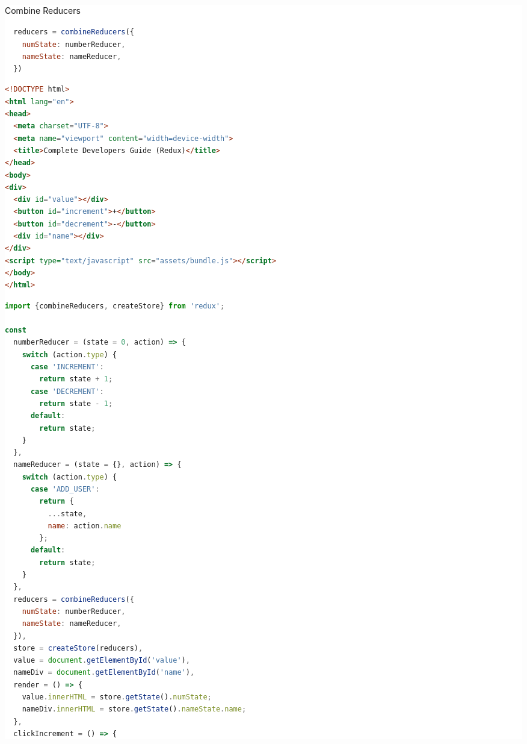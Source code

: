 Combine Reducers
```javascript
  reducers = combineReducers({
    numState: numberReducer,
    nameState: nameReducer,
  })
```

```html
<!DOCTYPE html>
<html lang="en">
<head>
  <meta charset="UTF-8">
  <meta name="viewport" content="width=device-width">
  <title>Complete Developers Guide (Redux)</title>
</head>
<body>
<div>
  <div id="value"></div>
  <button id="increment">+</button>
  <button id="decrement">-</button>
  <div id="name"></div>
</div>
<script type="text/javascript" src="assets/bundle.js"></script>
</body>
</html>
```

```javascript
import {combineReducers, createStore} from 'redux';

const
  numberReducer = (state = 0, action) => {
    switch (action.type) {
      case 'INCREMENT':
        return state + 1;
      case 'DECREMENT':
        return state - 1;
      default:
        return state;
    }
  },
  nameReducer = (state = {}, action) => {
    switch (action.type) {
      case 'ADD_USER':
        return {
          ...state,
          name: action.name
        };
      default:
        return state;
    }
  },
  reducers = combineReducers({
    numState: numberReducer,
    nameState: nameReducer,
  }),
  store = createStore(reducers),
  value = document.getElementById('value'),
  nameDiv = document.getElementById('name'),
  render = () => {
    value.innerHTML = store.getState().numState;
    nameDiv.innerHTML = store.getState().nameState.name;
  },
  clickIncrement = () => {
```